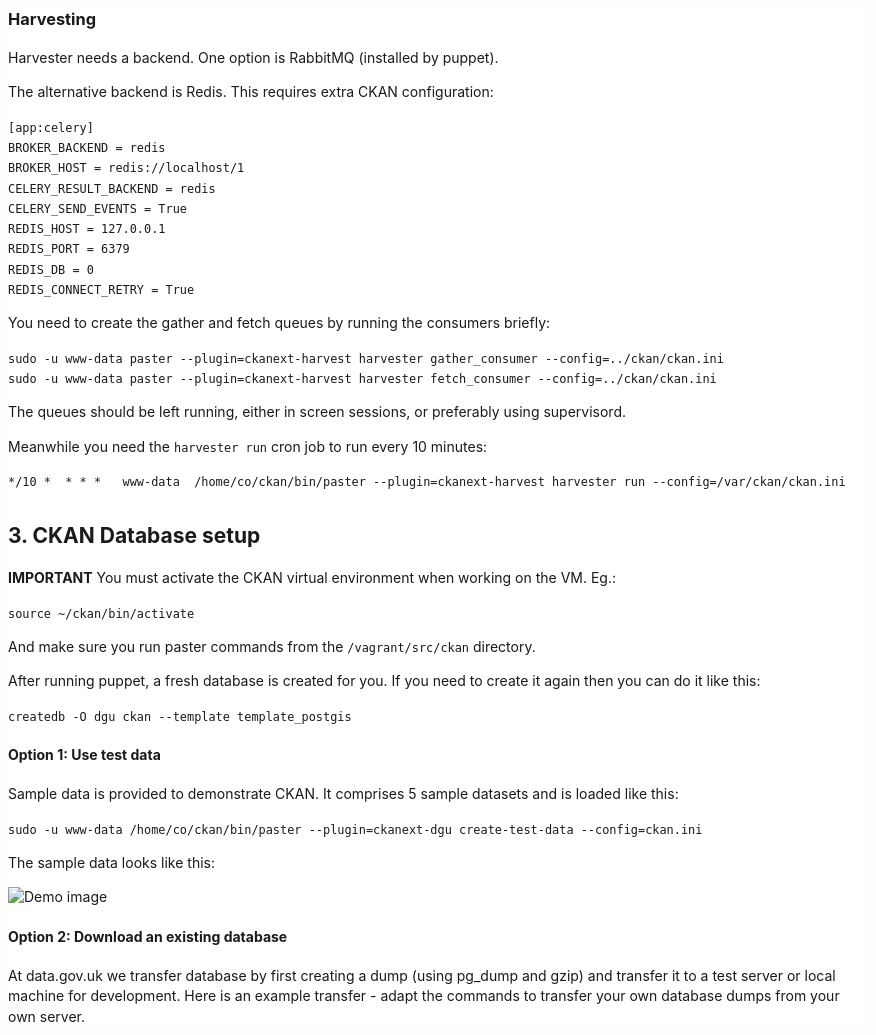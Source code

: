 ### Harvesting

Harvester needs a backend. One option is RabbitMQ (installed by puppet).

The alternative backend is Redis. This requires extra CKAN configuration:
```
[app:celery]
BROKER_BACKEND = redis
BROKER_HOST = redis://localhost/1
CELERY_RESULT_BACKEND = redis
CELERY_SEND_EVENTS = True
REDIS_HOST = 127.0.0.1
REDIS_PORT = 6379
REDIS_DB = 0
REDIS_CONNECT_RETRY = True
```

You need to create the gather and fetch queues by running the consumers briefly:

    sudo -u www-data paster --plugin=ckanext-harvest harvester gather_consumer --config=../ckan/ckan.ini
    sudo -u www-data paster --plugin=ckanext-harvest harvester fetch_consumer --config=../ckan/ckan.ini

The queues should be left running, either in screen sessions, or preferably using supervisord.

Meanwhile you need the `harvester run` cron job to run every 10 minutes:

    */10 *  * * *   www-data  /home/co/ckan/bin/paster --plugin=ckanext-harvest harvester run --config=/var/ckan/ckan.ini


## 3. CKAN Database setup

**IMPORTANT** You must activate the CKAN virtual environment when working on the VM. Eg.:

    source ~/ckan/bin/activate

And make sure you run paster commands from the `/vagrant/src/ckan` directory.

After running puppet, a fresh database is created for you. If you need to create it again then you can do it like this:

    createdb -O dgu ckan --template template_postgis

#### Option 1: Use test data

Sample data is provided to demonstrate CKAN. It comprises 5 sample datasets and is loaded like this:

    sudo -u www-data /home/co/ckan/bin/paster --plugin=ckanext-dgu create-test-data --config=ckan.ini

The sample data looks like this:

![Demo image](ckan_sample_data.png)

#### Option 2: Download an existing database

At data.gov.uk we transfer database by first creating a dump (using pg_dump and gzip) and transfer it to a test server or local machine for development. Here is an example transfer - adapt the commands to transfer your own database dumps from your own server.
